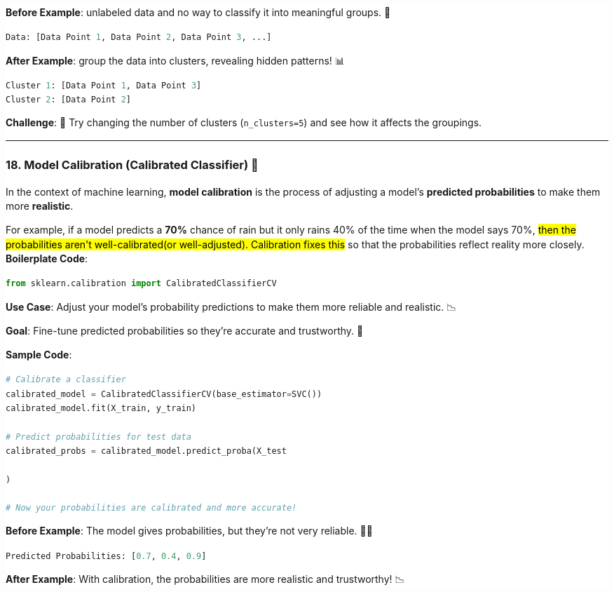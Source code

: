 **Before Example**: unlabeled data and no way to classify it into meaningful groups. 🤔

```python
Data: [Data Point 1, Data Point 2, Data Point 3, ...]
```

**After Example**: group the data into clusters, revealing hidden patterns! 📊

```python
Cluster 1: [Data Point 1, Data Point 3]
Cluster 2: [Data Point 2]
```

**Challenge**: 🧠 Try changing the number of clusters (`n_clusters=5`) and see how it affects the groupings.

---

### 18\. **Model Calibration (Calibrated Classifier)** 🎯

In the context of machine learning, **model calibration** is the process of adjusting a model’s **predicted probabilities** to make them more **realistic**.

For example, if a model predicts a **70%** chance of rain but it only rains 40% of the time when the model says 70%, <mark>then the probabilities aren't well-calibrated(or well-adjusted). Calibration fixes this</mark> so that the probabilities reflect reality more closely.  
**Boilerplate Code**:

```python
from sklearn.calibration import CalibratedClassifierCV
```

**Use Case**: Adjust your model’s probability predictions to make them more reliable and realistic. 📉

**Goal**: Fine-tune predicted probabilities so they’re accurate and trustworthy. 🎯

**Sample Code**:

```python
# Calibrate a classifier
calibrated_model = CalibratedClassifierCV(base_estimator=SVC())
calibrated_model.fit(X_train, y_train)

# Predict probabilities for test data
calibrated_probs = calibrated_model.predict_proba(X_test

)

# Now your probabilities are calibrated and more accurate!
```

**Before Example**: The model gives probabilities, but they’re not very reliable. 🤷‍♂️

```python
Predicted Probabilities: [0.7, 0.4, 0.9]
```

**After Example**: With calibration, the probabilities are more realistic and trustworthy! 📉

